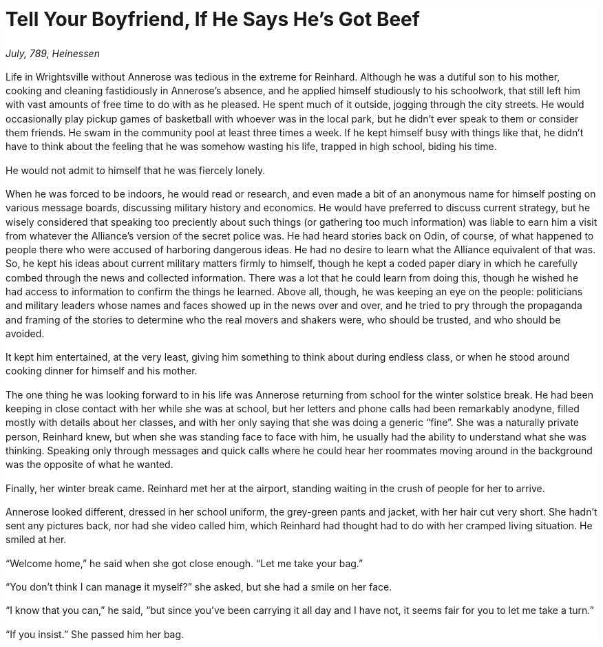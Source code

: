 # Tell Your Boyfriend, If He Says He’s Got Beef

*July, 789, Heinessen*

Life in Wrightsville without Annerose was tedious in the extreme for Reinhard\. Although he was a dutiful son to his mother, cooking and cleaning fastidiously in Annerose’s absence, and he applied himself studiously to his schoolwork, that still left him with vast amounts of free time to do with as he pleased\. He spent much of it outside, jogging through the city streets\. He would occasionally play pickup games of basketball with whoever was in the local park, but he didn’t ever speak to them or consider them friends\. He swam in the community pool at least three times a week\. If he kept himself busy with things like that, he didn’t have to think about the feeling that he was somehow wasting his life, trapped in high school, biding his time\.

He would not admit to himself that he was fiercely lonely\.

When he was forced to be indoors, he would read or research, and even made a bit of an anonymous name for himself posting on various message boards, discussing military history and economics\. He would have preferred to discuss current strategy, but he wisely considered that speaking too preciently about such things \(or gathering too much information\) was liable to earn him a visit from whatever the Alliance’s version of the secret police was\. He had heard stories back on Odin, of course, of what happened to people there who were accused of harboring dangerous ideas\. He had no desire to learn what the Alliance equivalent of that was\. So, he kept his ideas about current military matters firmly to himself, though he kept a coded paper diary in which he carefully combed through the news and collected information\. There was a lot that he could learn from doing this, though he wished he had access to information to confirm the things he learned\. Above all, though, he was keeping an eye on the people: politicians and military leaders whose names and faces showed up in the news over and over, and he tried to pry through the propaganda and framing of the stories to determine who the real movers and shakers were, who should be trusted, and who should be avoided\.

It kept him entertained, at the very least, giving him something to think about during endless class, or when he stood around cooking dinner for himself and his mother\.

The one thing he was looking forward to in his life was Annerose returning from school for the winter solstice break\. He had been keeping in close contact with her while she was at school, but her letters and phone calls had been remarkably anodyne, filled mostly with details about her classes, and with her only saying that she was doing a generic “fine”\. She was a naturally private person, Reinhard knew, but when she was standing face to face with him, he usually had the ability to understand what she was thinking\. Speaking only through messages and quick calls where he could hear her roommates moving around in the background was the opposite of what he wanted\.

Finally, her winter break came\. Reinhard met her at the airport, standing waiting in the crush of people for her to arrive\.

Annerose looked different, dressed in her school uniform, the grey\-green pants and jacket, with her hair cut very short\. She hadn’t sent any pictures back, nor had she video called him, which Reinhard had thought had to do with her cramped living situation\. He smiled at her\.

“Welcome home,” he said when she got close enough\. “Let me take your bag\.”

“You don’t think I can manage it myself?” she asked, but she had a smile on her face\.

“I know that you can,” he said, “but since you’ve been carrying it all day and I have not, it seems fair for you to let me take a turn\.”

“If you insist\.” She passed him her bag\.
